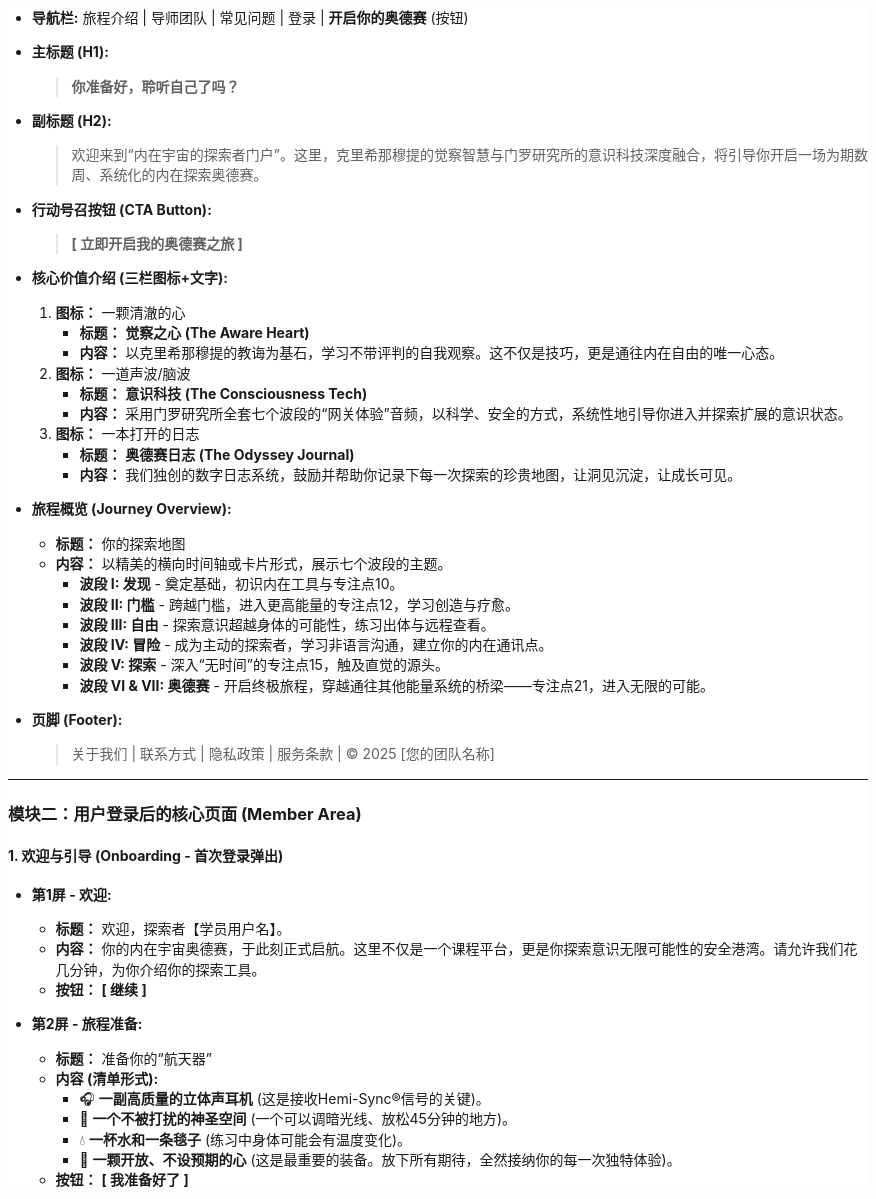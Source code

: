 * **导航栏:** 旅程介绍 | 导师团队 | 常见问题 | 登录 | **开启你的奥德赛** (按钮)

* **主标题 (H1):**
  
  > **你准备好，聆听自己了吗？**

* **副标题 (H2):**
  
  > 欢迎来到“内在宇宙的探索者门户”。这里，克里希那穆提的觉察智慧与门罗研究所的意识科技深度融合，将引导你开启一场为期数周、系统化的内在探索奥德赛。

* **行动号召按钮 (CTA Button):**
  
  > **[ 立即开启我的奥德赛之旅 ]**

* **核心价值介绍 (三栏图标+文字):**
  
  1. **图标：** 一颗清澈的心
     * **标题：** **觉察之心 (The Aware Heart)**
     * **内容：** 以克里希那穆提的教诲为基石，学习不带评判的自我观察。这不仅是技巧，更是通往内在自由的唯一心态。
  2. **图标：** 一道声波/脑波
     * **标题：** **意识科技 (The Consciousness Tech)**
     * **内容：** 采用门罗研究所全套七个波段的“网关体验”音频，以科学、安全的方式，系统性地引导你进入并探索扩展的意识状态。
  3. **图标：** 一本打开的日志
     * **标题：** **奥德赛日志 (The Odyssey Journal)**
     * **内容：** 我们独创的数字日志系统，鼓励并帮助你记录下每一次探索的珍贵地图，让洞见沉淀，让成长可见。

* **旅程概览 (Journey Overview):**
  
  * **标题：** 你的探索地图
  * **内容：** 以精美的横向时间轴或卡片形式，展示七个波段的主题。
    * **波段 I: 发现** - 奠定基础，初识内在工具与专注点10。
    * **波段 II: 门槛** - 跨越门槛，进入更高能量的专注点12，学习创造与疗愈。
    * **波段 III: 自由** - 探索意识超越身体的可能性，练习出体与远程查看。
    * **波段 IV: 冒险** - 成为主动的探索者，学习非语言沟通，建立你的内在通讯点。
    * **波段 V: 探索** - 深入“无时间”的专注点15，触及直觉的源头。
    * **波段 VI & VII: 奥德赛** - 开启终极旅程，穿越通往其他能量系统的桥梁——专注点21，进入无限的可能。

* **页脚 (Footer):**
  
  > 关于我们 | 联系方式 | 隐私政策 | 服务条款 | © 2025 [您的团队名称]

---

### **模块二：用户登录后的核心页面 (Member Area)**

#### **1. 欢迎与引导 (Onboarding - 首次登录弹出)**

* **第1屏 - 欢迎:**
  
  * **标题：** 欢迎，探索者【学员用户名】。
  * **内容：** 你的内在宇宙奥德赛，于此刻正式启航。这里不仅是一个课程平台，更是你探索意识无限可能性的安全港湾。请允许我们花几分钟，为你介绍你的探索工具。
  * **按钮：** **[ 继续 ]**

* **第2屏 - 旅程准备:**
  
  * **标题：** 准备你的“航天器”
  * **内容 (清单形式):**
    * 🎧 **一副高质量的立体声耳机** (这是接收Hemi-Sync®信号的关键)。
    * 🌌 **一个不被打扰的神圣空间** (一个可以调暗光线、放松45分钟的地方)。
    * 💧 **一杯水和一条毯子** (练习中身体可能会有温度变化)。
    * 📖 **一颗开放、不设预期的心** (这是最重要的装备。放下所有期待，全然接纳你的每一次独特体验)。
  * **按钮：** **[ 我准备好了 ]**
